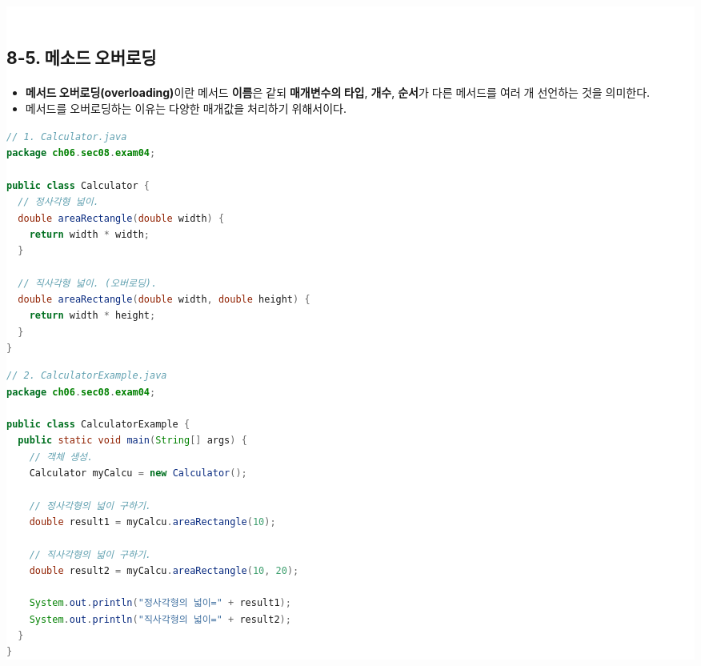 ```java
```

<br>

<h2>8-5. 메소드 오버로딩</h2>
<ul>
  <li>
    <strong>메서드 오버로딩(overloading)</strong>이란 메서드 <strong>이름</strong>은 같되 <strong>매개변수의 타입</strong>, <strong>개수</strong>, <strong>순서</strong>가 다른 메서드를 여러 개 선언하는 것을 의미한다.
  </li>
  <li>
    메서드를 오버로딩하는 이유는 다양한 매개값을 처리하기 위해서이다.
  </li>
</ul>

```java
// 1. Calculator.java
package ch06.sec08.exam04;

public class Calculator {
  // 정사각형 넓이.
  double areaRectangle(double width) {
    return width * width;
  }

  // 직사각형 넓이. (오버로딩).
  double areaRectangle(double width, double height) {
    return width * height;
  }
}
```

```java
// 2. CalculatorExample.java
package ch06.sec08.exam04;

public class CalculatorExample {
  public static void main(String[] args) {
    // 객체 생성.
    Calculator myCalcu = new Calculator();

    // 정사각형의 넓이 구하기.
    double result1 = myCalcu.areaRectangle(10);

    // 직사각형의 넓이 구하기.
    double result2 = myCalcu.areaRectangle(10, 20);
    
    System.out.println("정사각형의 넓이=" + result1);
    System.out.println("직사각형의 넓이=" + result2);
  }
}
```
